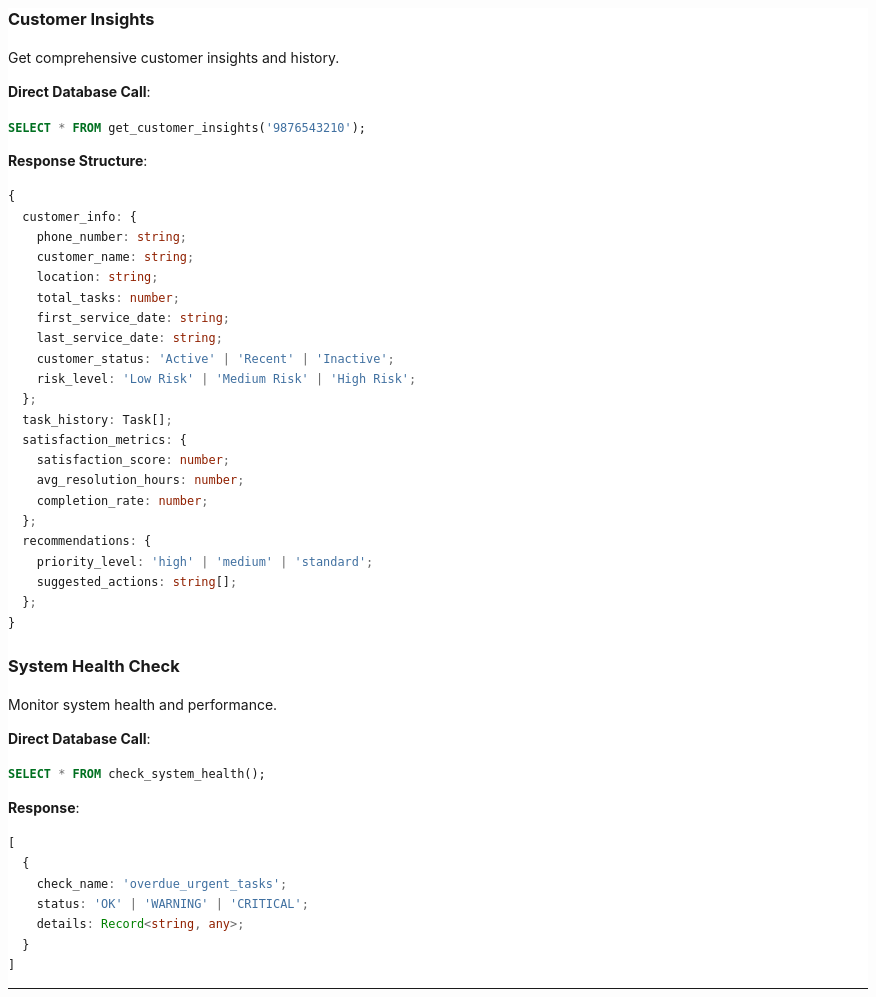 ### Customer Insights
Get comprehensive customer insights and history.

**Direct Database Call**:
```sql
SELECT * FROM get_customer_insights('9876543210');
```

**Response Structure**:
```typescript
{
  customer_info: {
    phone_number: string;
    customer_name: string;
    location: string;
    total_tasks: number;
    first_service_date: string;
    last_service_date: string;
    customer_status: 'Active' | 'Recent' | 'Inactive';
    risk_level: 'Low Risk' | 'Medium Risk' | 'High Risk';
  };
  task_history: Task[];
  satisfaction_metrics: {
    satisfaction_score: number;
    avg_resolution_hours: number;
    completion_rate: number;
  };
  recommendations: {
    priority_level: 'high' | 'medium' | 'standard';
    suggested_actions: string[];
  };
}
```

### System Health Check
Monitor system health and performance.

**Direct Database Call**:
```sql
SELECT * FROM check_system_health();
```

**Response**:
```typescript
[
  {
    check_name: 'overdue_urgent_tasks';
    status: 'OK' | 'WARNING' | 'CRITICAL';
    details: Record<string, any>;
  }
]
```

---
